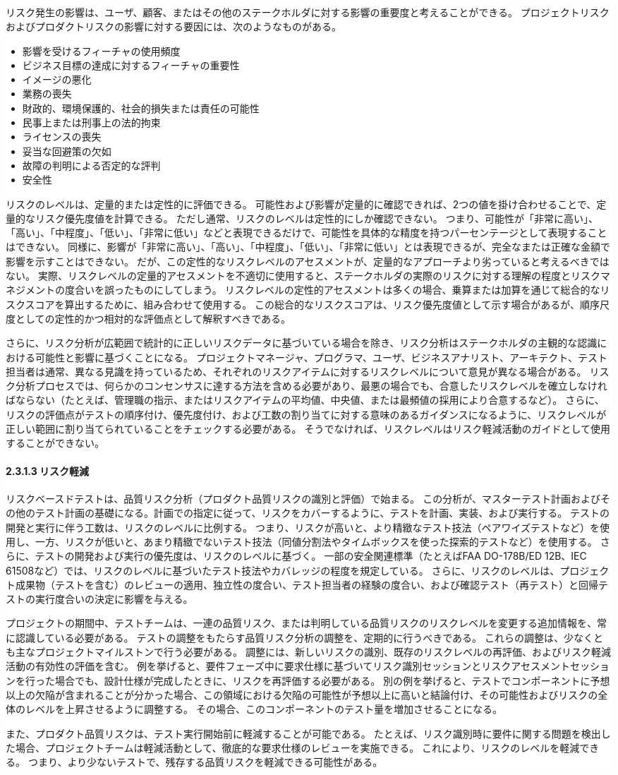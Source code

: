 リスク発生の影響は、ユーザ、顧客、またはその他のステークホルダに対する影響の重要度と考えることができる。
プロジェクトリスクおよびプロダクトリスクの影響に対する要因には、次のようなものがある。

- 影響を受けるフィーチャの使用頻度
- ビジネス目標の達成に対するフィーチャの重要性
- イメージの悪化
- 業務の喪失
- 財政的、環境保護的、社会的損失または責任の可能性
- 民事上または刑事上の法的拘束
- ライセンスの喪失
- 妥当な回避策の欠如
- 故障の判明による否定的な評判
- 安全性

リスクのレベルは、定量的または定性的に評価できる。
可能性および影響が定量的に確認できれば、2つの値を掛け合わせることで、定量的なリスク優先度値を計算できる。
ただし通常、リスクのレベルは定性的にしか確認できない。
つまり、可能性が「非常に高い」、「高い」、「中程度」、「低い」、「非常に低い」などと表現できるだけで、可能性を具体的な精度を持つパーセンテージとして表現することはできない。
同様に、影響が「非常に高い」、「高い」、「中程度」、「低い」、「非常に低い」とは表現できるが、完全なまたは正確な金額で影響を示すことはできない。
だが、この定性的なリスクレベルのアセスメントが、定量的なアプローチより劣っていると考えるべきではない。
実際、リスクレベルの定量的アセスメントを不適切に使用すると、ステークホルダの実際のリスクに対する理解の程度とリスクマネジメントの度合いを誤ったものにしてしまう。
リスクレベルの定性的アセスメントは多くの場合、乗算または加算を通じて総合的なリスクスコアを算出するために、組み合わせて使用する。
この総合的なリスクスコアは、リスク優先度値として示す場合があるが、順序尺度としての定性的かつ相対的な評価点として解釈すべきである。

さらに、リスク分析が広範囲で統計的に正しいリスクデータに基づいている場合を除き、リスク分析はステークホルダの主観的な認識における可能性と影響に基づくことになる。
プロジェクトマネージャ、プログラマ、ユーザ、ビジネスアナリスト、アーキテクト、テスト担当者は通常、異なる見識を持っているため、それぞれのリスクアイテムに対するリスクレベルについて意見が異なる場合がある。
リスク分析プロセスでは、何らかのコンセンサスに達する方法を含める必要があり、最悪の場合でも、合意したリスクレベルを確立しなければならない（たとえば、管理職の指示、またはリスクアイテムの平均値、中央値、または最頻値の採用により合意するなど）。
さらに、リスクの評価点がテストの順序付け、優先度付け、および工数の割り当てに対する意味のあるガイダンスになるように、リスクレベルが正しい範囲に割り当てられていることをチェックする必要がある。
そうでなければ、リスクレベルはリスク軽減活動のガイドとして使用することができない。

#### 2.3.1.3 リスク軽減

リスクベースドテストは、品質リスク分析（プロダクト品質リスクの識別と評価）で始まる。
この分析が、マスターテスト計画およびその他のテスト計画の基礎になる。計画での指定に従って、リスクをカバーするように、テストを計画、実装、および実行する。
テストの開発と実行に伴う工数は、リスクのレベルに比例する。
つまり、リスクが高いと、より精緻なテスト技法（ペアワイズテストなど）を使用し、一方、リスクが低いと、あまり精緻でないテスト技法（同値分割法やタイムボックスを使った探索的テストなど）を使用する。
さらに、テストの開発および実行の優先度は、リスクのレベルに基づく。
一部の安全関連標準（たとえばFAA DO-178B/ED 12B、IEC 61508など）では、リスクのレベルに基づいたテスト技法やカバレッジの程度を規定している。
さらに、リスクのレベルは、プロジェクト成果物（テストを含む）のレビューの適用、独立性の度合い、テスト担当者の経験の度合い、および確認テスト（再テスト）と回帰テストの実行度合いの決定に影響を与える。

プロジェクトの期間中、テストチームは、一連の品質リスク、または判明している品質リスクのリスクレベルを変更する追加情報を、常に認識している必要がある。
テストの調整をもたらす品質リスク分析の調整を、定期的に行うべきである。
これらの調整は、少なくとも主なプロジェクトマイルストンで行う必要がある。
調整には、新しいリスクの識別、既存のリスクレベルの再評価、およびリスク軽減活動の有効性の評価を含む。
例を挙げると、要件フェーズ中に要求仕様に基づいてリスク識別セッションとリスクアセスメントセッションを行った場合でも、設計仕様が完成したときに、リスクを再評価する必要がある。
別の例を挙げると、テストでコンポーネントに予想以上の欠陥が含まれることが分かった場合、この領域における欠陥の可能性が予想以上に高いと結論付け、その可能性およびリスクの全体のレベルを上昇させるように調整する。
その場合、このコンポーネントのテスト量を増加させることになる。

また、プロダクト品質リスクは、テスト実行開始前に軽減することが可能である。
たとえば、リスク識別時に要件に関する問題を検出した場合、プロジェクトチームは軽減活動として、徹底的な要求仕様のレビューを実施できる。
これにより、リスクのレベルを軽減できる。
つまり、より少ないテストで、残存する品質リスクを軽減できる可能性がある。
